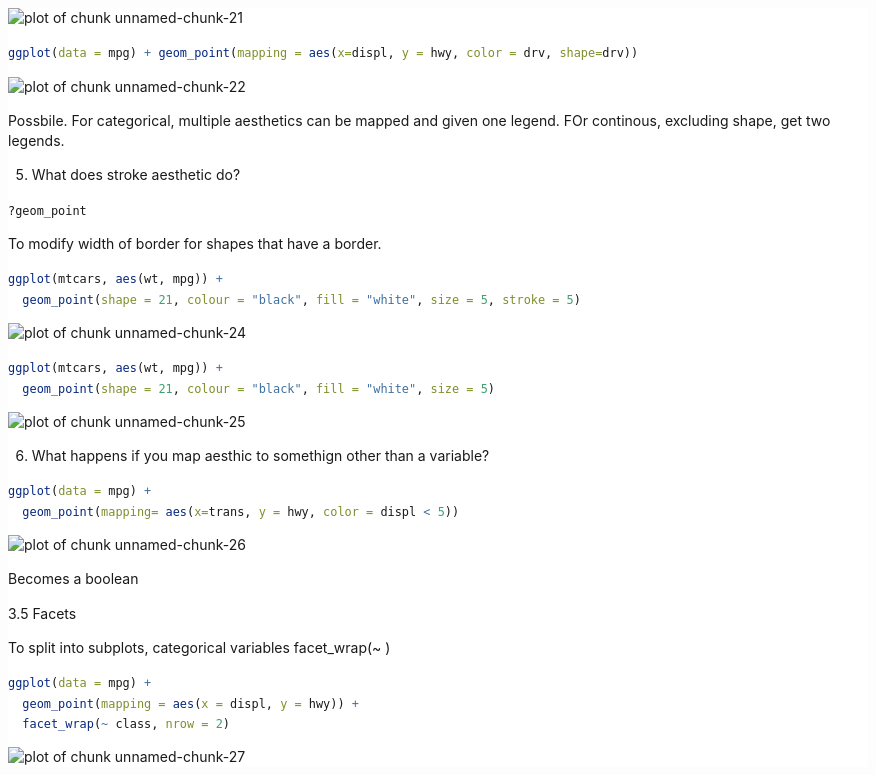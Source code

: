 ![plot of chunk unnamed-chunk-21](figure/unnamed-chunk-21-1.png)

```r
ggplot(data = mpg) + geom_point(mapping = aes(x=displ, y = hwy, color = drv, shape=drv)) 
```

![plot of chunk unnamed-chunk-22](figure/unnamed-chunk-22-1.png)

Possbile. For categorical, multiple aesthetics can be mapped and given one legend. FOr continous, excluding shape, get two legends.

5. What does stroke aesthetic do?

```r
?geom_point
```

To modify width of border for shapes that have a border.


```r
ggplot(mtcars, aes(wt, mpg)) +
  geom_point(shape = 21, colour = "black", fill = "white", size = 5, stroke = 5)
```

![plot of chunk unnamed-chunk-24](figure/unnamed-chunk-24-1.png)

```r
ggplot(mtcars, aes(wt, mpg)) +
  geom_point(shape = 21, colour = "black", fill = "white", size = 5)
```

![plot of chunk unnamed-chunk-25](figure/unnamed-chunk-25-1.png)

6. What happens if you map aesthic to somethign other than a variable?


```r
ggplot(data = mpg) +
  geom_point(mapping= aes(x=trans, y = hwy, color = displ < 5))
```

![plot of chunk unnamed-chunk-26](figure/unnamed-chunk-26-1.png)

Becomes a boolean 

3.5 Facets

To split into subplots, categorical variables
facet_wrap(~ <VARIABLE>)


```r
ggplot(data = mpg) + 
  geom_point(mapping = aes(x = displ, y = hwy)) + 
  facet_wrap(~ class, nrow = 2)
```

![plot of chunk unnamed-chunk-27](figure/unnamed-chunk-27-1.png)
